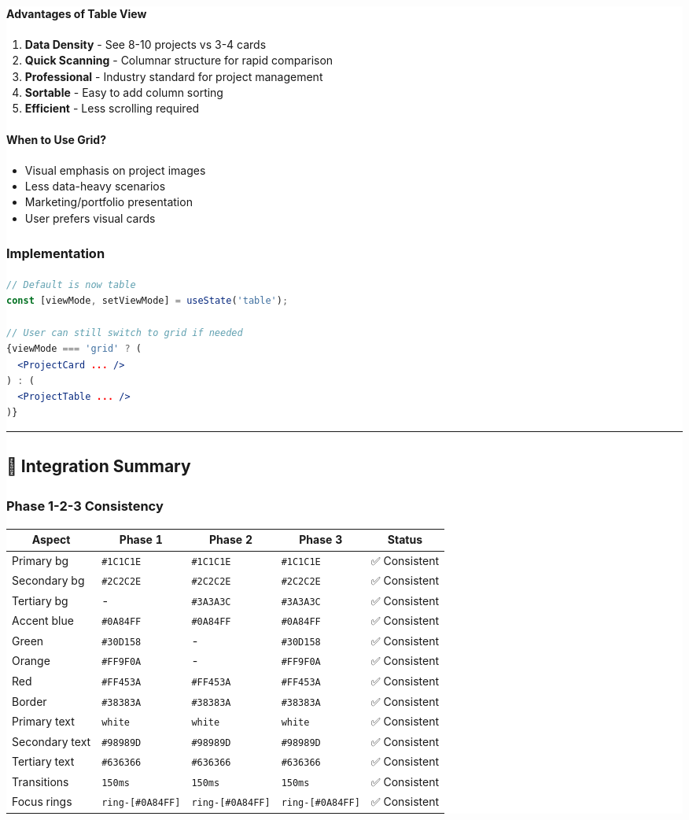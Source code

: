 #### Advantages of Table View
1. **Data Density** - See 8-10 projects vs 3-4 cards
2. **Quick Scanning** - Columnar structure for rapid comparison
3. **Professional** - Industry standard for project management
4. **Sortable** - Easy to add column sorting
5. **Efficient** - Less scrolling required

#### When to Use Grid?
- Visual emphasis on project images
- Less data-heavy scenarios
- Marketing/portfolio presentation
- User prefers visual cards

### Implementation
```jsx
// Default is now table
const [viewMode, setViewMode] = useState('table');

// User can still switch to grid if needed
{viewMode === 'grid' ? (
  <ProjectCard ... />
) : (
  <ProjectTable ... />
)}
```

---

## 🚀 Integration Summary

### Phase 1-2-3 Consistency

| Aspect | Phase 1 | Phase 2 | Phase 3 | Status |
|--------|---------|---------|---------|--------|
| Primary bg | `#1C1C1E` | `#1C1C1E` | `#1C1C1E` | ✅ Consistent |
| Secondary bg | `#2C2C2E` | `#2C2C2E` | `#2C2C2E` | ✅ Consistent |
| Tertiary bg | - | `#3A3A3C` | `#3A3A3C` | ✅ Consistent |
| Accent blue | `#0A84FF` | `#0A84FF` | `#0A84FF` | ✅ Consistent |
| Green | `#30D158` | - | `#30D158` | ✅ Consistent |
| Orange | `#FF9F0A` | - | `#FF9F0A` | ✅ Consistent |
| Red | `#FF453A` | `#FF453A` | `#FF453A` | ✅ Consistent |
| Border | `#38383A` | `#38383A` | `#38383A` | ✅ Consistent |
| Primary text | `white` | `white` | `white` | ✅ Consistent |
| Secondary text | `#98989D` | `#98989D` | `#98989D` | ✅ Consistent |
| Tertiary text | `#636366` | `#636366` | `#636366` | ✅ Consistent |
| Transitions | `150ms` | `150ms` | `150ms` | ✅ Consistent |
| Focus rings | `ring-[#0A84FF]` | `ring-[#0A84FF]` | `ring-[#0A84FF]` | ✅ Consistent |
